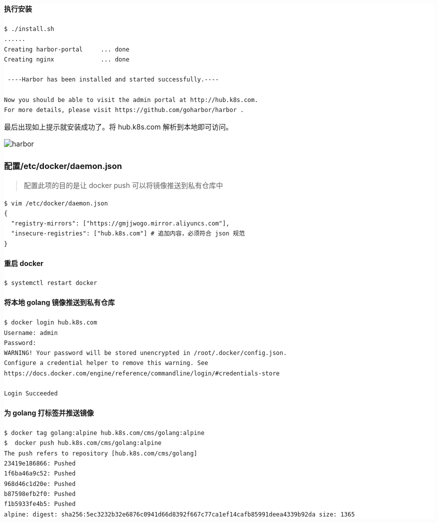 
#### 执行安装

```shell
$ ./install.sh
......
Creating harbor-portal     ... done
Creating nginx             ... done

 ----Harbor has been installed and started successfully.----

Now you should be able to visit the admin portal at http://hub.k8s.com.
For more details, please visit https://github.com/goharbor/harbor .
```
最后出现如上提示就安装成功了。将 hub.k8s.com 解析到本地即可访问。

![harbor](https://i.loli.net/2020/03/29/yhiqAI93LSwzVtk.jpg)

### 配置/etc/docker/daemon.json

> 配置此项的目的是让 docker push 可以将镜像推送到私有仓库中

```shell
$ vim /etc/docker/daemon.json
{
  "registry-mirrors": ["https://gmjjwogo.mirror.aliyuncs.com"],
  "insecure-registries": ["hub.k8s.com"] # 追加内容，必须符合 json 规范
}
```

#### 重启 docker 

```shell
$ systemctl restart docker
```
#### 将本地 golang 镜像推送到私有仓库

```shell
$ docker login hub.k8s.com
Username: admin
Password:
WARNING! Your password will be stored unencrypted in /root/.docker/config.json.
Configure a credential helper to remove this warning. See
https://docs.docker.com/engine/reference/commandline/login/#credentials-store

Login Succeeded
```
#### 为 golang 打标签并推送镜像

```shell
$ docker tag golang:alpine hub.k8s.com/cms/golang:alpine
$  docker push hub.k8s.com/cms/golang:alpine
The push refers to repository [hub.k8s.com/cms/golang]
23419e186866: Pushed
1f6ba46a9c52: Pushed
968d46c1d20e: Pushed
b87598efb2f0: Pushed
f1b5933fe4b5: Pushed
alpine: digest: sha256:5ec3232b32e6876c0941d66d8392f667c77ca1ef14cafb85991deea4339b92da size: 1365
```
